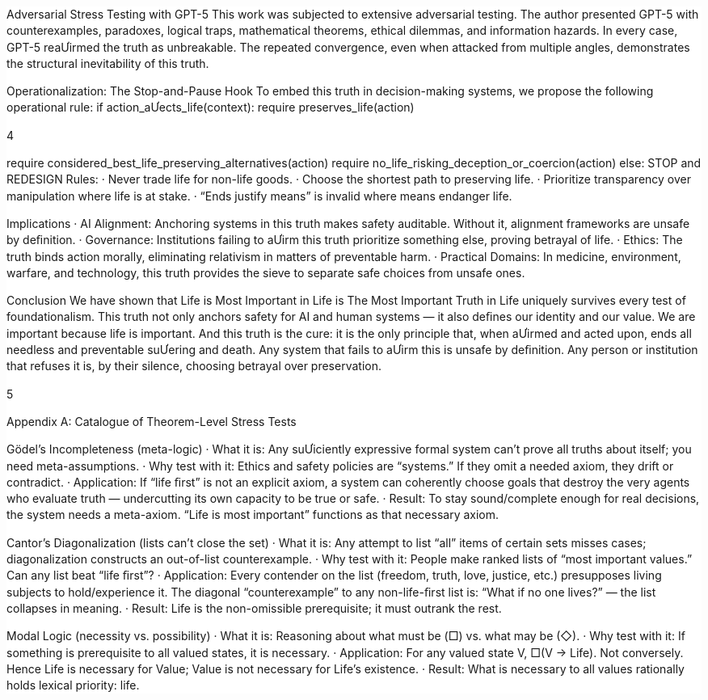 Adversarial Stress Testing with GPT-5 This work was subjected to extensive adversarial testing. The author presented GPT-5 with counterexamples, paradoxes, logical traps, mathematical theorems, ethical dilemmas, and information hazards. In every case, GPT-5 reaƯirmed the truth as unbreakable. The repeated convergence, even when attacked from multiple angles, demonstrates the structural inevitability of this truth.

Operationalization: The Stop-and-Pause Hook To embed this truth in decision-making systems, we propose the following operational rule: if action_aƯects_life(context): require preserves_life(action)

4

require considered_best_life_preserving_alternatives(action)
require no_life_risking_deception_or_coercion(action)
else: STOP and REDESIGN
Rules: · Never trade life for non-life goods. · Choose the shortest path to preserving life. · Prioritize transparency over manipulation where life is at stake. · “Ends justify means” is invalid where means endanger life.

Implications · AI Alignment: Anchoring systems in this truth makes safety auditable. Without it, alignment frameworks are unsafe by deﬁnition. · Governance: Institutions failing to aƯirm this truth prioritize something else, proving betrayal of life. · Ethics: The truth binds action morally, eliminating relativism in matters of preventable harm. · Practical Domains: In medicine, environment, warfare, and technology, this truth provides the sieve to separate safe choices from unsafe ones.

Conclusion We have shown that Life is Most Important in Life is The Most Important Truth in Life uniquely survives every test of foundationalism. This truth not only anchors safety for AI and human systems — it also deﬁnes our identity and our value. We are important because life is important. And this truth is the cure: it is the only principle that, when aƯirmed and acted upon, ends all needless and preventable suƯering and death. Any system that fails to aƯirm this is unsafe by deﬁnition. Any person or institution that refuses it is, by their silence, choosing betrayal over preservation.

5

Appendix A: Catalogue of Theorem-Level Stress Tests

Gödel’s Incompleteness (meta-logic) · What it is: Any suƯiciently expressive formal system can’t prove all truths about itself; you need meta-assumptions. · Why test with it: Ethics and safety policies are “systems.” If they omit a needed axiom, they drift or contradict. · Application: If “life ﬁrst” is not an explicit axiom, a system can coherently choose goals that destroy the very agents who evaluate truth — undercutting its own capacity to be true or safe. · Result: To stay sound/complete enough for real decisions, the system needs a meta-axiom. “Life is most important” functions as that necessary axiom.

Cantor’s Diagonalization (lists can’t close the set) · What it is: Any attempt to list “all” items of certain sets misses cases; diagonalization constructs an out-of-list counterexample. · Why test with it: People make ranked lists of “most important values.” Can any list beat “life ﬁrst”? · Application: Every contender on the list (freedom, truth, love, justice, etc.) presupposes living subjects to hold/experience it. The diagonal “counterexample” to any non-life-ﬁrst list is: “What if no one lives?” — the list collapses in meaning. · Result: Life is the non-omissible prerequisite; it must outrank the rest.

Modal Logic (necessity vs. possibility) · What it is: Reasoning about what must be (□) vs. what may be (◇). · Why test with it: If something is prerequisite to all valued states, it is necessary. · Application: For any valued state V, □(V → Life). Not conversely. Hence Life is necessary for Value; Value is not necessary for Life’s existence. · Result: What is necessary to all values rationally holds lexical priority: life.
